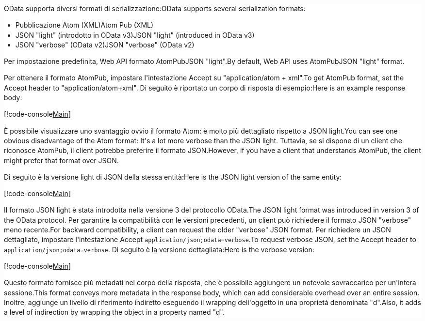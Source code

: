 <span data-ttu-id="2e99b-246">OData supporta diversi formati di serializzazione:</span><span class="sxs-lookup"><span data-stu-id="2e99b-246">OData supports several serialization formats:</span></span>

- <span data-ttu-id="2e99b-247">Pubblicazione Atom (XML)</span><span class="sxs-lookup"><span data-stu-id="2e99b-247">Atom Pub (XML)</span></span>
- <span data-ttu-id="2e99b-248">JSON "light" (introdotto in OData v3)</span><span class="sxs-lookup"><span data-stu-id="2e99b-248">JSON "light" (introduced in OData v3)</span></span>
- <span data-ttu-id="2e99b-249">JSON "verbose" (OData v2)</span><span class="sxs-lookup"><span data-stu-id="2e99b-249">JSON "verbose" (OData v2)</span></span>

<span data-ttu-id="2e99b-250">Per impostazione predefinita, Web API formato AtomPubJSON "light".</span><span class="sxs-lookup"><span data-stu-id="2e99b-250">By default, Web API uses AtomPubJSON "light" format.</span></span> 

<span data-ttu-id="2e99b-251">Per ottenere il formato AtomPub, impostare l'intestazione Accept su "application/atom + xml".</span><span class="sxs-lookup"><span data-stu-id="2e99b-251">To get AtomPub format, set the Accept header to "application/atom+xml".</span></span> <span data-ttu-id="2e99b-252">Di seguito è riportato un corpo di risposta di esempio:</span><span class="sxs-lookup"><span data-stu-id="2e99b-252">Here is an example response body:</span></span>

[!code-console[Main](creating-an-odata-endpoint/samples/sample13.cmd)]

<span data-ttu-id="2e99b-253">È possibile visualizzare uno svantaggio ovvio il formato Atom: è molto più dettagliato rispetto a JSON light.</span><span class="sxs-lookup"><span data-stu-id="2e99b-253">You can see one obvious disadvantage of the Atom format: It's a lot more verbose than the JSON light.</span></span> <span data-ttu-id="2e99b-254">Tuttavia, se si dispone di un client che riconosce AtomPub, il client potrebbe preferire il formato JSON.</span><span class="sxs-lookup"><span data-stu-id="2e99b-254">However, if you have a client that understands AtomPub, the client might prefer that format over JSON.</span></span>

<span data-ttu-id="2e99b-255">Di seguito è la versione light di JSON della stessa entità:</span><span class="sxs-lookup"><span data-stu-id="2e99b-255">Here is the JSON light version of the same entity:</span></span>

[!code-console[Main](creating-an-odata-endpoint/samples/sample14.cmd)]

<span data-ttu-id="2e99b-256">Il formato JSON light è stata introdotta nella versione 3 del protocollo OData.</span><span class="sxs-lookup"><span data-stu-id="2e99b-256">The JSON light format was introduced in version 3 of the OData protocol.</span></span> <span data-ttu-id="2e99b-257">Per garantire la compatibilità con le versioni precedenti, un client può richiedere il formato JSON "verbose" meno recente.</span><span class="sxs-lookup"><span data-stu-id="2e99b-257">For backward compatibility, a client can request the older "verbose" JSON format.</span></span> <span data-ttu-id="2e99b-258">Per richiedere un JSON dettagliato, impostare l'intestazione Accept `application/json;odata=verbose`.</span><span class="sxs-lookup"><span data-stu-id="2e99b-258">To request verbose JSON, set the Accept header to `application/json;odata=verbose`.</span></span> <span data-ttu-id="2e99b-259">Di seguito è la versione dettagliata:</span><span class="sxs-lookup"><span data-stu-id="2e99b-259">Here is the verbose version:</span></span>

[!code-console[Main](creating-an-odata-endpoint/samples/sample15.cmd)]

<span data-ttu-id="2e99b-260">Questo formato fornisce più metadati nel corpo della risposta, che è possibile aggiungere un notevole sovraccarico per un'intera sessione.</span><span class="sxs-lookup"><span data-stu-id="2e99b-260">This format conveys more metadata in the response body, which can add considerable overhead over an entire session.</span></span> <span data-ttu-id="2e99b-261">Inoltre, aggiunge un livello di riferimento indiretto eseguendo il wrapping dell'oggetto in una proprietà denominata "d".</span><span class="sxs-lookup"><span data-stu-id="2e99b-261">Also, it adds a level of indirection by wrapping the object in a property named "d".</span></span>
